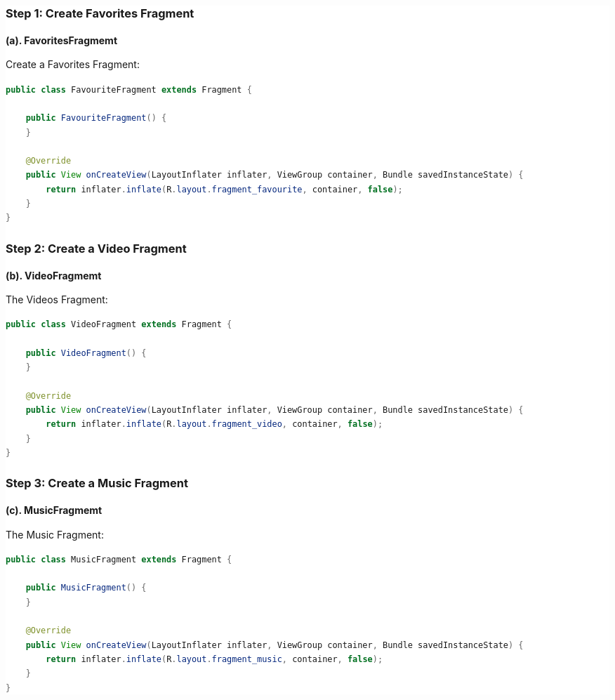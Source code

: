 ### Step 1: Create Favorites Fragment

**(a). FavoritesFragmemt**

Create a Favorites Fragment:

```java
public class FavouriteFragment extends Fragment {

    public FavouriteFragment() {
    }

    @Override
    public View onCreateView(LayoutInflater inflater, ViewGroup container, Bundle savedInstanceState) {
        return inflater.inflate(R.layout.fragment_favourite, container, false);
    }
}
```

### Step 2: Create a Video Fragment

**(b). VideoFragmemt**

The Videos Fragment:

```java
public class VideoFragment extends Fragment {

    public VideoFragment() {
    }

    @Override
    public View onCreateView(LayoutInflater inflater, ViewGroup container, Bundle savedInstanceState) {
        return inflater.inflate(R.layout.fragment_video, container, false);
    }
}
```

### Step 3: Create a Music Fragment

**(c). MusicFragmemt**

The Music Fragment:

```java
public class MusicFragment extends Fragment {

    public MusicFragment() {
    }

    @Override
    public View onCreateView(LayoutInflater inflater, ViewGroup container, Bundle savedInstanceState) {
        return inflater.inflate(R.layout.fragment_music, container, false);
    }
}
```
